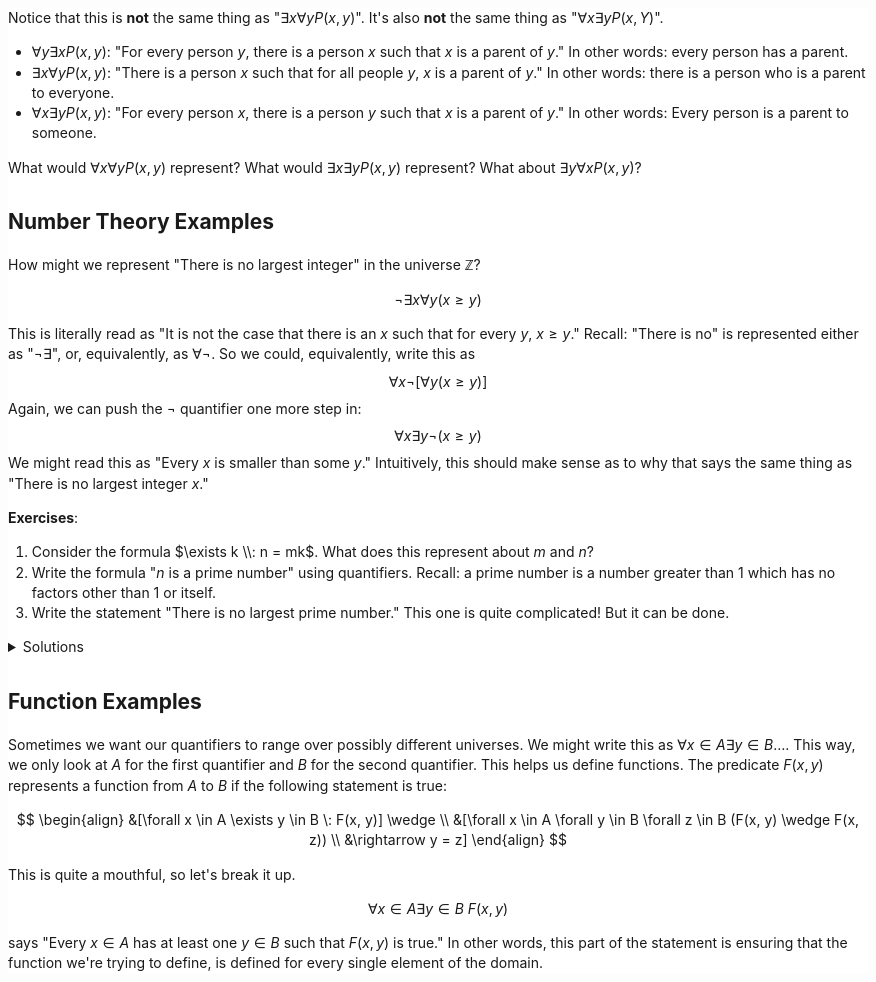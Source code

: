 Notice that this is **not** the same thing as "$\exists x \forall y P(x, y)$". It's also **not** the same thing as "$\forall x \exists y P(x, Y)$".

* $\forall y \exists x P(x, y)$: "For every person $y$, there is a person $x$ such that $x$ is a parent of $y$." In other words: every person has a parent.
* $\exists x \forall y P(x, y)$: "There is a person $x$ such that for all people $y$, $x$ is a parent of $y$." In other words: there is a person who is a parent to everyone.
* $\forall x \exists y P(x, y)$: "For every person $x$, there is a person $y$ such that $x$ is a parent of $y$." In other words: Every person is a parent to someone.

What would $\forall x \forall y P(x, y)$ represent? What would $\exists x \exists y P(x, y)$ represent? What about $\exists y \forall x P(x, y)$?

## Number Theory Examples

How might we represent "There is no largest integer" in the universe $\mathbb{Z}$?

$$\lnot \exists x \forall y (x \geq y)$$

This is literally read as "It is not the case that there is an $x$ such that for every $y$, $x \geq y$." Recall: "There is no" is represented either as "$\lnot \exists$", or, equivalently, as $\forall \lnot$. So we could, equivalently, write this as $$\forall x \lnot [\forall y (x \geq y)]$$ Again, we can push the $\lnot$ quantifier one more step in: $$\forall x \exists y \lnot (x \geq y)$$ We might read this as "Every $x$ is smaller than some $y$." Intuitively, this should make sense as to why that says the same thing as "There is no largest integer $x$."

**Exercises**:

1. Consider the formula $\exists k \\: n = mk$. What does this represent about $m$ and $n$?
2. Write the formula "$n$ is a prime number" using quantifiers. Recall: a prime number is a number greater than $1$ which has no factors other than $1$ or itself.
3. Write the statement "There is no largest prime number." This one is quite complicated! But it can be done.

<details><summary>Solutions</summary></details>

## Function Examples

Sometimes we want our quantifiers to range over possibly different universes. We might write this as $\forall x \in A \exists y \in B \ldots$. This way, we only look at $A$ for the first quantifier and $B$ for the second quantifier. This helps us define functions. The predicate $F(x, y)$ represents a function from $A$ to $B$ if the following statement is true:

$$
\begin{align}
&[\forall x \in A \exists y \in B \: F(x, y)] \wedge \\
&[\forall x \in A \forall y \in B \forall z \in B (F(x, y) \wedge F(x, z)) \\
&\rightarrow y = z]
\end{align}
$$

This is quite a mouthful, so let's break it up.

$$\forall x \in A \exists y \in B \: F(x, y)$$

says "Every $x \in A$ has at least one $y \in B$ such that $F(x, y)$ is true." In other words, this part of the statement is ensuring that the function we're trying to define, is defined for every single element of the domain.
